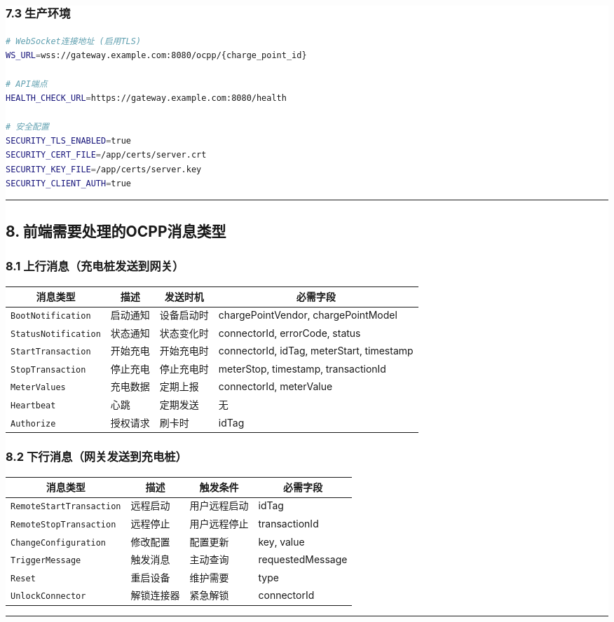 ### 7.3 生产环境
```bash
# WebSocket连接地址 (启用TLS)
WS_URL=wss://gateway.example.com:8080/ocpp/{charge_point_id}

# API端点
HEALTH_CHECK_URL=https://gateway.example.com:8080/health

# 安全配置
SECURITY_TLS_ENABLED=true
SECURITY_CERT_FILE=/app/certs/server.crt
SECURITY_KEY_FILE=/app/certs/server.key
SECURITY_CLIENT_AUTH=true
```

---

## 8. 前端需要处理的OCPP消息类型

### 8.1 上行消息（充电桩发送到网关）

| 消息类型 | 描述 | 发送时机 | 必需字段 |
|----------|------|----------|----------|
| `BootNotification` | 启动通知 | 设备启动时 | chargePointVendor, chargePointModel |
| `StatusNotification` | 状态通知 | 状态变化时 | connectorId, errorCode, status |
| `StartTransaction` | 开始充电 | 开始充电时 | connectorId, idTag, meterStart, timestamp |
| `StopTransaction` | 停止充电 | 停止充电时 | meterStop, timestamp, transactionId |
| `MeterValues` | 充电数据 | 定期上报 | connectorId, meterValue |
| `Heartbeat` | 心跳 | 定期发送 | 无 |
| `Authorize` | 授权请求 | 刷卡时 | idTag |

### 8.2 下行消息（网关发送到充电桩）

| 消息类型 | 描述 | 触发条件 | 必需字段 |
|----------|------|----------|----------|
| `RemoteStartTransaction` | 远程启动 | 用户远程启动 | idTag |
| `RemoteStopTransaction` | 远程停止 | 用户远程停止 | transactionId |
| `ChangeConfiguration` | 修改配置 | 配置更新 | key, value |
| `TriggerMessage` | 触发消息 | 主动查询 | requestedMessage |
| `Reset` | 重启设备 | 维护需要 | type |
| `UnlockConnector` | 解锁连接器 | 紧急解锁 | connectorId |

---